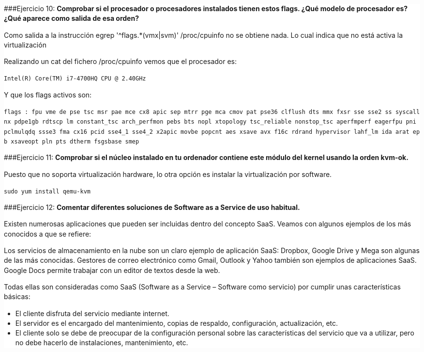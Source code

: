 ###Ejercicio 10:
**Comprobar si el procesador o procesadores instalados tienen estos flags. ¿Qué modelo de procesador es? ¿Qué aparece como salida de esa orden?**

Como salida a la instrucción egrep '^flags.*(vmx|svm)' /proc/cpuinfo no se obtiene nada. Lo cual indica que no está activa la virtualización

Realizando un cat del fichero /proc/cpuinfo vemos que el procesador es:

    Intel(R) Core(TM) i7-4700HQ CPU @ 2.40GHz

Y que los flags activos son:

    flags : fpu vme de pse tsc msr pae mce cx8 apic sep mtrr pge mca cmov pat pse36 clflush dts mmx fxsr sse sse2 ss syscall nx pdpe1gb rdtscp lm constant_tsc arch_perfmon pebs bts nopl xtopology tsc_reliable nonstop_tsc aperfmperf eagerfpu pni pclmulqdq ssse3 fma cx16 pcid sse4_1 sse4_2 x2apic movbe popcnt aes xsave avx f16c rdrand hypervisor lahf_lm ida arat epb xsaveopt pln pts dtherm fsgsbase smep

###Ejercicio 11:
**Comprobar si el núcleo instalado en tu ordenador contiene este módulo del kernel usando la orden kvm-ok.**

Puesto que no soporta virtualización hardware, lo otra opción es instalar la virtualización por software.

    sudo yum install qemu-kvm

###Ejercicio 12:
**Comentar diferentes soluciones de Software as a Service de uso habitual.**

Existen numerosas aplicaciones que pueden ser incluidas dentro del concepto SaaS. Veamos con algunos ejemplos de los más conocidos a que se refiere:

Los servicios de almacenamiento en la nube son un claro ejemplo de aplicación SaaS: Dropbox, Google Drive y Mega son algunas de las más conocidas.
Gestores de correo electrónico como Gmail, Outlook y Yahoo también son ejemplos de aplicaciones SaaS.
Google Docs permite trabajar con un editor de textos desde la web. 

Todas ellas son consideradas como SaaS (Software as a Service – Software como servicio) por cumplir unas características básicas:

* El cliente disfruta del servicio mediante internet.
* El servidor es el encargado del mantenimiento, copias de respaldo, configuración, actualización, etc.
* El cliente solo se debe de preocupar de la configuración personal sobre las características del servicio que va a utilizar, pero no debe hacerlo de instalaciones, mantenimiento, etc.

